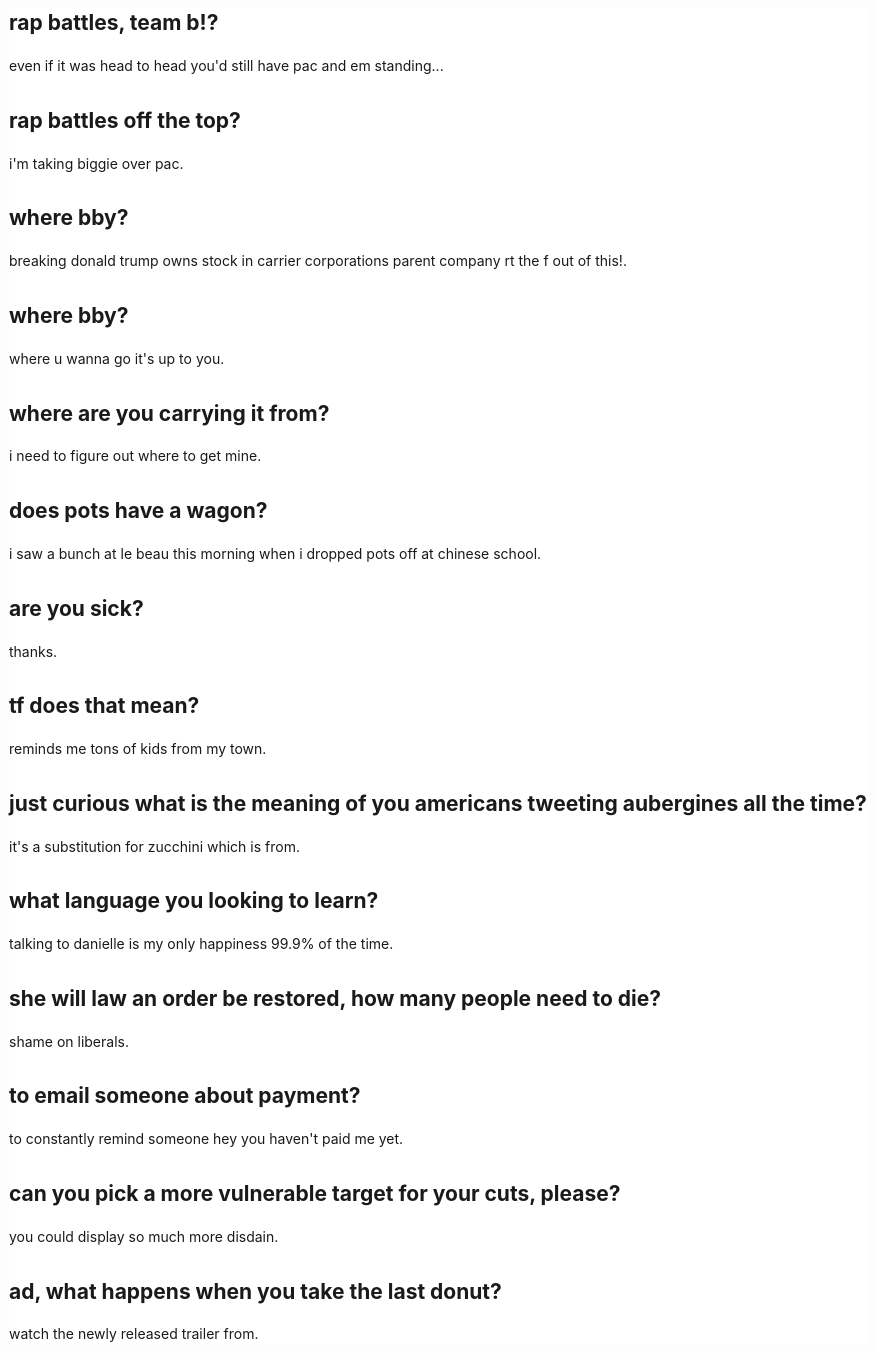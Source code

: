 ## rap battles, team b!?
even if it was head to head you'd still have pac and em standing...

## rap battles off the top?
i'm taking biggie over pac.

## where bby?
breaking donald trump owns stock in carrier corporations parent company rt the f out of this!.

## where bby?
where u wanna go it's up to you.

## where are you carrying it from?
i need to figure out where to get mine.

## does pots have a wagon?
i saw a bunch at le beau this morning when i dropped pots off at chinese school.

## are you sick?
thanks.

## tf does that mean?
reminds me tons of kids from my town.

## just curious what is the meaning of you americans tweeting aubergines all the time?
it's a substitution for zucchini which is from.

## what language you looking to learn?
talking to danielle is my only happiness 99.9% of the time.

## she will law an order be restored, how many people need to die?
shame on liberals.

## to email someone about payment?
to constantly remind someone hey you haven't paid me yet.

## can you pick a more vulnerable target for your cuts, please?
you could display so much more disdain.

## ad, what happens when you take the last donut?
watch the newly released trailer from.
